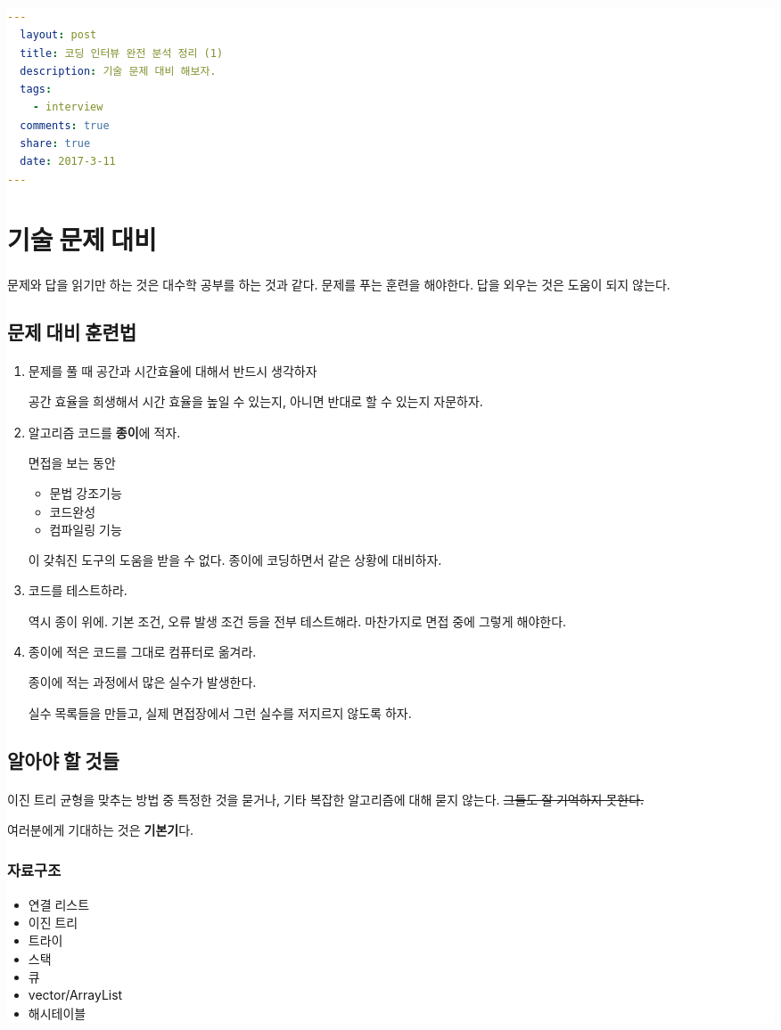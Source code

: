```yaml
---
  layout: post
  title: 코딩 인터뷰 완전 분석 정리 (1)
  description: 기술 문제 대비 해보자.
  tags:
    - interview
  comments: true
  share: true
  date: 2017-3-11
---
```



# 기술 문제 대비

문제와 답을 읽기만 하는 것은 대수학 공부를 하는 것과 같다. 문제를 푸는 훈련을 해야한다. 답을 외우는 것은 도움이 되지 않는다.

## 문제 대비 훈련법

1. 문제를 풀 때 공간과 시간효율에 대해서 반드시 생각하자

	공간 효율을 희생해서 시간 효율을 높일 수 있는지, 아니면 반대로 할 수 있는지 자문하자.


2. 알고리즘 코드를 **종이**에 적자.

	면접을 보는 동안

	- 문법 강조기능
	- 코드완성
	- 컴파일링 기능

	이 갖춰진 도구의 도움을 받을 수 없다. 종이에 코딩하면서 같은 상황에 대비하자.


3. 코드를 테스트하라.

	역시 종이 위에. 기본 조건, 오류 발생 조건 등을 전부 테스트해라. 마찬가지로 면접 중에 그렇게 해야한다.


4. 종이에 적은 코드를 그대로 컴퓨터로 옮겨라.

	종이에 적는 과정에서 많은 실수가 발생한다.

	실수 목록들을 만들고, 실제 면접장에서 그런 실수를 저지르지 않도록 하자.


## 알아야 할 것들

이진 트리 균형을 맞추는 방법 중 특정한 것을 묻거나, 기타 복잡한 알고리즘에 대해 묻지 않는다. ~~그들도 잘 기억하지 못한다.~~

여러분에게 기대하는 것은 **기본기**다.

### 자료구조

- 연결 리스트
- 이진 트리
- 트라이
- 스택
- 큐
- vector/ArrayList
- 해시테이블

